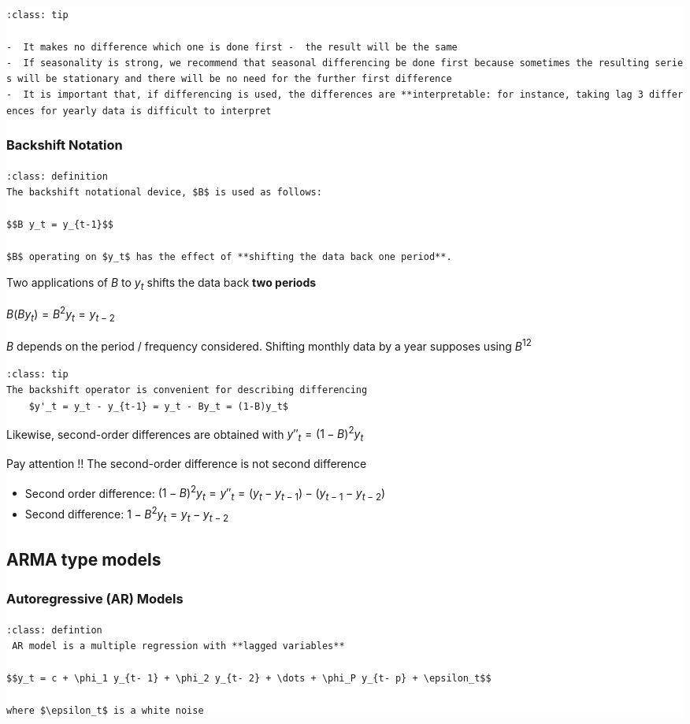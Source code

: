 `````{admonition} When both seasonal and first differences are needed
:class: tip

-  It makes no difference which one is done first -  the result will be the same
-  If seasonality is strong, we recommend that seasonal differencing be done first because sometimes the resulting series will be stationary and there will be no need for the further first difference
-  It is important that, if differencing is used, the differences are **interpretable: for instance, taking lag 3 differences for yearly data is difficult to interpret
`````

### Backshift Notation

`````{admonition} Notation
:class: definition
The backshift notational device, $B$ is used as follows:    

$$B y_t = y_{t-1}$$
    
$B$ operating on $y_t$ has the effect of **shifting the data back one period**.
`````

Two applications of $B$ to $y_t$ shifts the data back **two periods**

$B(B y_t) = B^2 y_t = y_{t-2}$         
    
$B$ depends on the period / frequency considered. Shifting monthly data by a year supposes using $B^{12}$    


`````{admonition} Backshift Operator and Differencing
:class: tip    
The backshift operator is convenient for describing differencing  
    $y'_t = y_t - y_{t-1} = y_t - By_t = (1-B)y_t$
`````

Likewise, second-order differences are obtained with $y''_t = (1-B)^2y_t$  

Pay attention !! 
The second-order difference is not second difference 
   - Second order difference: $(1-B)^2 y_t = y''_t = (y_t - y_{t-1}) - (y_{t-1} - y_{t-2})$
   - Second difference: $1-B^2 y_t = y_t - y_{t-2}$
      
  

## ARMA type models

### Autoregressive (AR) Models

`````{admonition} Definition:
:class: defintion
 AR model is a multiple regression with **lagged variables**
 
$$y_t = c + \phi_1 y_{t- 1} + \phi_2 y_{t- 2} + \dots + \phi_P y_{t- p} + \epsilon_t$$
   
where $\epsilon_t$ is a white noise        
`````
